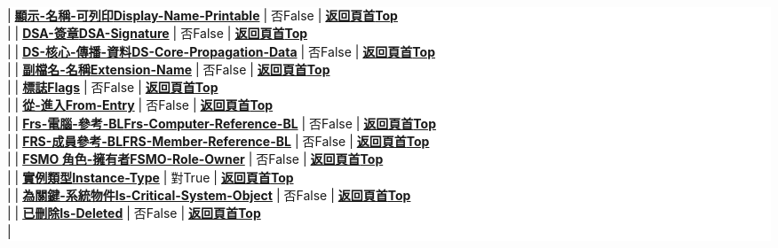 | [<span data-ttu-id="55ed9-188">**顯示-名稱-可列印**</span><span class="sxs-lookup"><span data-stu-id="55ed9-188">**Display-Name-Printable**</span></span>](a-displaynameprintable.md)                    | <span data-ttu-id="55ed9-189">否</span><span class="sxs-lookup"><span data-stu-id="55ed9-189">False</span></span>     | [<span data-ttu-id="55ed9-190">**返回頁首**</span><span class="sxs-lookup"><span data-stu-id="55ed9-190">**Top**</span></span>](c-top.md)<br/>            |
| [<span data-ttu-id="55ed9-191">**DSA-簽章**</span><span class="sxs-lookup"><span data-stu-id="55ed9-191">**DSA-Signature**</span></span>](a-dsasignature.md)                                     | <span data-ttu-id="55ed9-192">否</span><span class="sxs-lookup"><span data-stu-id="55ed9-192">False</span></span>     | [<span data-ttu-id="55ed9-193">**返回頁首**</span><span class="sxs-lookup"><span data-stu-id="55ed9-193">**Top**</span></span>](c-top.md)<br/>            |
| [<span data-ttu-id="55ed9-194">**DS-核心-傳播-資料**</span><span class="sxs-lookup"><span data-stu-id="55ed9-194">**DS-Core-Propagation-Data**</span></span>](a-dscorepropagationdata.md)                 | <span data-ttu-id="55ed9-195">否</span><span class="sxs-lookup"><span data-stu-id="55ed9-195">False</span></span>     | [<span data-ttu-id="55ed9-196">**返回頁首**</span><span class="sxs-lookup"><span data-stu-id="55ed9-196">**Top**</span></span>](c-top.md)<br/>            |
| [<span data-ttu-id="55ed9-197">**副檔名-名稱**</span><span class="sxs-lookup"><span data-stu-id="55ed9-197">**Extension-Name**</span></span>](a-extensionname.md)                                   | <span data-ttu-id="55ed9-198">否</span><span class="sxs-lookup"><span data-stu-id="55ed9-198">False</span></span>     | [<span data-ttu-id="55ed9-199">**返回頁首**</span><span class="sxs-lookup"><span data-stu-id="55ed9-199">**Top**</span></span>](c-top.md)<br/>            |
| [<span data-ttu-id="55ed9-200">**標誌**</span><span class="sxs-lookup"><span data-stu-id="55ed9-200">**Flags**</span></span>](a-flags.md)                                                    | <span data-ttu-id="55ed9-201">否</span><span class="sxs-lookup"><span data-stu-id="55ed9-201">False</span></span>     | [<span data-ttu-id="55ed9-202">**返回頁首**</span><span class="sxs-lookup"><span data-stu-id="55ed9-202">**Top**</span></span>](c-top.md)<br/>            |
| [<span data-ttu-id="55ed9-203">**從-進入**</span><span class="sxs-lookup"><span data-stu-id="55ed9-203">**From-Entry**</span></span>](a-fromentry.md)                                           | <span data-ttu-id="55ed9-204">否</span><span class="sxs-lookup"><span data-stu-id="55ed9-204">False</span></span>     | [<span data-ttu-id="55ed9-205">**返回頁首**</span><span class="sxs-lookup"><span data-stu-id="55ed9-205">**Top**</span></span>](c-top.md)<br/>            |
| [<span data-ttu-id="55ed9-206">**Frs-電腦-參考-BL**</span><span class="sxs-lookup"><span data-stu-id="55ed9-206">**Frs-Computer-Reference-BL**</span></span>](a-frscomputerreferencebl.md)               | <span data-ttu-id="55ed9-207">否</span><span class="sxs-lookup"><span data-stu-id="55ed9-207">False</span></span>     | [<span data-ttu-id="55ed9-208">**返回頁首**</span><span class="sxs-lookup"><span data-stu-id="55ed9-208">**Top**</span></span>](c-top.md)<br/>            |
| [<span data-ttu-id="55ed9-209">**FRS-成員參考-BL**</span><span class="sxs-lookup"><span data-stu-id="55ed9-209">**FRS-Member-Reference-BL**</span></span>](a-frsmemberreferencebl.md)                   | <span data-ttu-id="55ed9-210">否</span><span class="sxs-lookup"><span data-stu-id="55ed9-210">False</span></span>     | [<span data-ttu-id="55ed9-211">**返回頁首**</span><span class="sxs-lookup"><span data-stu-id="55ed9-211">**Top**</span></span>](c-top.md)<br/>            |
| [<span data-ttu-id="55ed9-212">**FSMO 角色-擁有者**</span><span class="sxs-lookup"><span data-stu-id="55ed9-212">**FSMO-Role-Owner**</span></span>](a-fsmoroleowner.md)                                  | <span data-ttu-id="55ed9-213">否</span><span class="sxs-lookup"><span data-stu-id="55ed9-213">False</span></span>     | [<span data-ttu-id="55ed9-214">**返回頁首**</span><span class="sxs-lookup"><span data-stu-id="55ed9-214">**Top**</span></span>](c-top.md)<br/>            |
| [<span data-ttu-id="55ed9-215">**實例類型**</span><span class="sxs-lookup"><span data-stu-id="55ed9-215">**Instance-Type**</span></span>](a-instancetype.md)                                     | <span data-ttu-id="55ed9-216">對</span><span class="sxs-lookup"><span data-stu-id="55ed9-216">True</span></span>      | [<span data-ttu-id="55ed9-217">**返回頁首**</span><span class="sxs-lookup"><span data-stu-id="55ed9-217">**Top**</span></span>](c-top.md)<br/>            |
| [<span data-ttu-id="55ed9-218">**為關鍵-系統物件**</span><span class="sxs-lookup"><span data-stu-id="55ed9-218">**Is-Critical-System-Object**</span></span>](a-iscriticalsystemobject.md)               | <span data-ttu-id="55ed9-219">否</span><span class="sxs-lookup"><span data-stu-id="55ed9-219">False</span></span>     | [<span data-ttu-id="55ed9-220">**返回頁首**</span><span class="sxs-lookup"><span data-stu-id="55ed9-220">**Top**</span></span>](c-top.md)<br/>            |
| [<span data-ttu-id="55ed9-221">**已刪除**</span><span class="sxs-lookup"><span data-stu-id="55ed9-221">**Is-Deleted**</span></span>](a-isdeleted.md)                                           | <span data-ttu-id="55ed9-222">否</span><span class="sxs-lookup"><span data-stu-id="55ed9-222">False</span></span>     | [<span data-ttu-id="55ed9-223">**返回頁首**</span><span class="sxs-lookup"><span data-stu-id="55ed9-223">**Top**</span></span>](c-top.md)<br/>            |